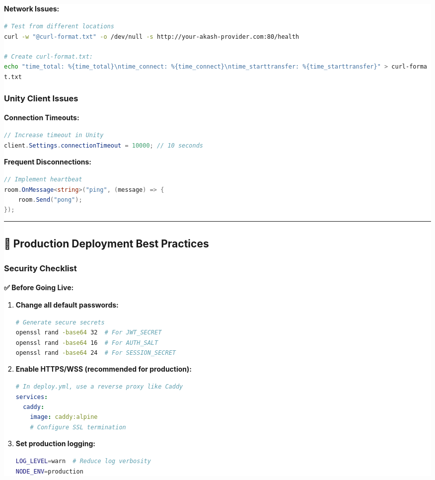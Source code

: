**Network Issues:**
```bash
# Test from different locations
curl -w "@curl-format.txt" -o /dev/null -s http://your-akash-provider.com:80/health

# Create curl-format.txt:
echo "time_total: %{time_total}\ntime_connect: %{time_connect}\ntime_starttransfer: %{time_starttransfer}" > curl-format.txt
```

### Unity Client Issues

**Connection Timeouts:**
```csharp
// Increase timeout in Unity
client.Settings.connectionTimeout = 10000; // 10 seconds
```

**Frequent Disconnections:**
```csharp
// Implement heartbeat
room.OnMessage<string>("ping", (message) => {
    room.Send("pong");
});
```

---

## 🚀 Production Deployment Best Practices

### Security Checklist

**✅ Before Going Live:**

1. **Change all default passwords:**
   ```bash
   # Generate secure secrets
   openssl rand -base64 32  # For JWT_SECRET
   openssl rand -base64 16  # For AUTH_SALT
   openssl rand -base64 24  # For SESSION_SECRET
   ```

2. **Enable HTTPS/WSS (recommended for production):**
   ```yaml
   # In deploy.yml, use a reverse proxy like Caddy
   services:
     caddy:
       image: caddy:alpine
       # Configure SSL termination
   ```

3. **Set production logging:**
   ```bash
   LOG_LEVEL=warn  # Reduce log verbosity
   NODE_ENV=production
   ```
